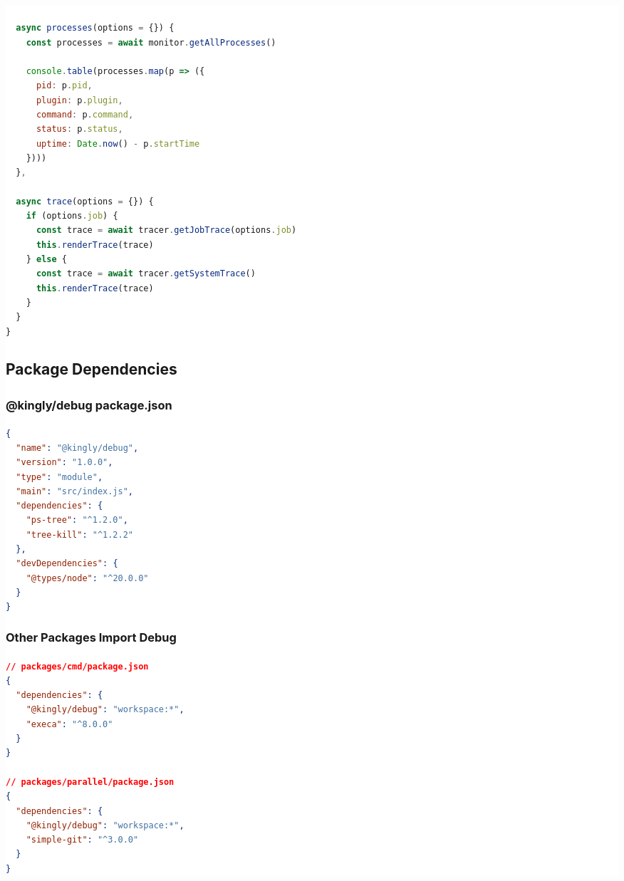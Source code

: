 ```javascript
  
  async processes(options = {}) {
    const processes = await monitor.getAllProcesses()
    
    console.table(processes.map(p => ({
      pid: p.pid,
      plugin: p.plugin,
      command: p.command,
      status: p.status,
      uptime: Date.now() - p.startTime
    })))
  },
  
  async trace(options = {}) {
    if (options.job) {
      const trace = await tracer.getJobTrace(options.job)
      this.renderTrace(trace)
    } else {
      const trace = await tracer.getSystemTrace()
      this.renderTrace(trace)
    }
  }
}
```

## Package Dependencies

### @kingly/debug package.json
```json
{
  "name": "@kingly/debug",
  "version": "1.0.0",
  "type": "module",
  "main": "src/index.js",
  "dependencies": {
    "ps-tree": "^1.2.0",
    "tree-kill": "^1.2.2"
  },
  "devDependencies": {
    "@types/node": "^20.0.0"
  }
}
```

### Other Packages Import Debug
```json
// packages/cmd/package.json
{
  "dependencies": {
    "@kingly/debug": "workspace:*",
    "execa": "^8.0.0"
  }
}

// packages/parallel/package.json  
{
  "dependencies": {
    "@kingly/debug": "workspace:*",
    "simple-git": "^3.0.0"
  }
}
```
